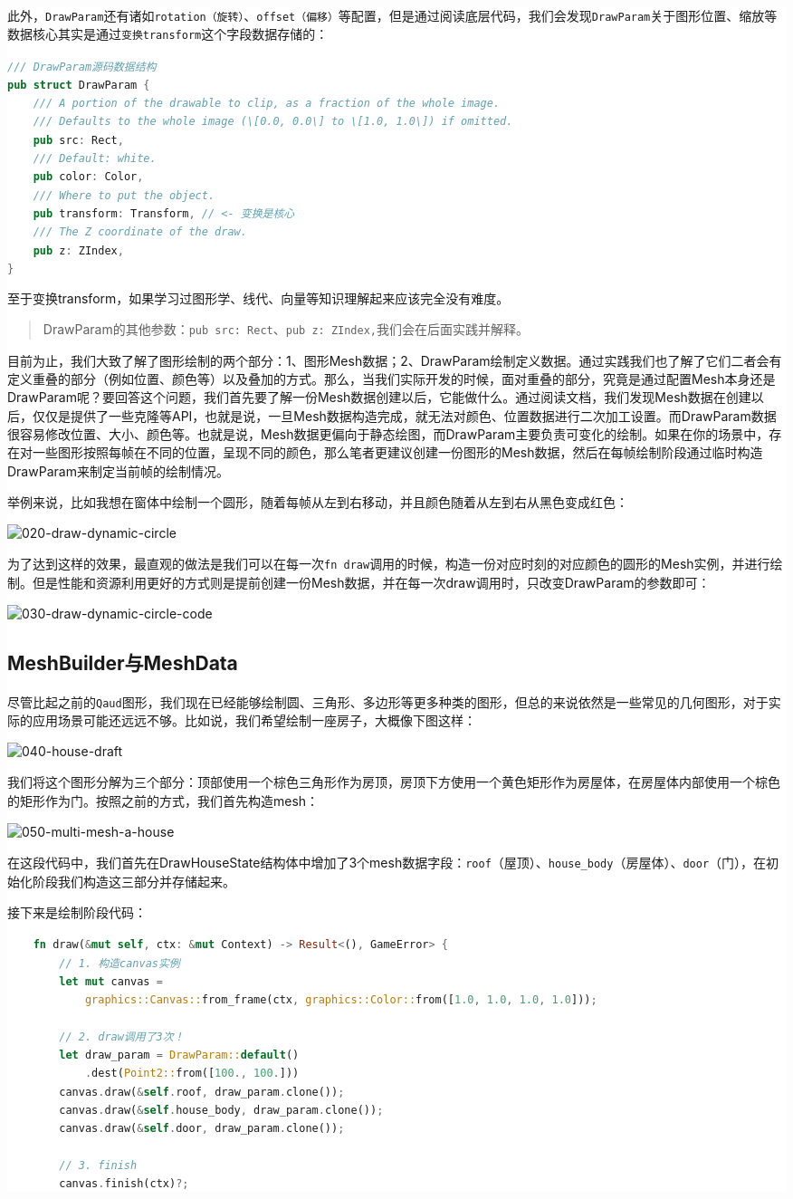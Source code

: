 此外，`DrawParam`还有诸如`rotation（旋转）`、`offset（偏移）`等配置，但是通过阅读底层代码，我们会发现`DrawParam`关于图形位置、缩放等数据核心其实是通过`变换transform`这个字段数据存储的：

```rust
/// DrawParam源码数据结构
pub struct DrawParam {
    /// A portion of the drawable to clip, as a fraction of the whole image.
    /// Defaults to the whole image (\[0.0, 0.0\] to \[1.0, 1.0\]) if omitted.
    pub src: Rect,
    /// Default: white.
    pub color: Color,
    /// Where to put the object.
    pub transform: Transform, // <- 变换是核心
    /// The Z coordinate of the draw.
    pub z: ZIndex,
}
```

至于变换transform，如果学习过图形学、线代、向量等知识理解起来应该完全没有难度。

> DrawParam的其他参数：`pub src: Rect`、`pub z: ZIndex,`我们会在后面实践并解释。

目前为止，我们大致了解了图形绘制的两个部分：1、图形Mesh数据；2、DrawParam绘制定义数据。通过实践我们也了解了它们二者会有定义重叠的部分（例如位置、颜色等）以及叠加的方式。那么，当我们实际开发的时候，面对重叠的部分，究竟是通过配置Mesh本身还是DrawParam呢？要回答这个问题，我们首先要了解一份Mesh数据创建以后，它能做什么。通过阅读文档，我们发现Mesh数据在创建以后，仅仅是提供了一些克隆等API，也就是说，一旦Mesh数据构造完成，就无法对颜色、位置数据进行二次加工设置。而DrawParam数据很容易修改位置、大小、颜色等。也就是说，Mesh数据更偏向于静态绘图，而DrawParam主要负责可变化的绘制。如果在你的场景中，存在对一些图形按照每帧在不同的位置，呈现不同的颜色，那么笔者更建议创建一份图形的Mesh数据，然后在每帧绘制阶段通过临时构造DrawParam来制定当前帧的绘制情况。

举例来说，比如我想在窗体中绘制一个圆形，随着每帧从左到右移动，并且颜色随着从左到右从黑色变成红色：

![020-draw-dynamic-circle](https://res.zhen.blog/images/post/2024-03-16/020-draw-dynamic-circle.gif)

为了达到这样的效果，最直观的做法是我们可以在每一次`fn draw`调用的时候，构造一份对应时刻的对应颜色的圆形的Mesh实例，并进行绘制。但是性能和资源利用更好的方式则是提前创建一份Mesh数据，并在每一次draw调用时，只改变DrawParam的参数即可：

![030-draw-dynamic-circle-code](https://res.zhen.blog/images/post/2024-03-16/030-draw-dynamic-circle-code.png)

## MeshBuilder与MeshData

尽管比起之前的`Qaud`图形，我们现在已经能够绘制圆、三角形、多边形等更多种类的图形，但总的来说依然是一些常见的几何图形，对于实际的应用场景可能还远远不够。比如说，我们希望绘制一座房子，大概像下图这样：

![040-house-draft](https://res.zhen.blog/images/post/2024-03-16/040-house-draft.png)

我们将这个图形分解为三个部分：顶部使用一个棕色三角形作为房顶，房顶下方使用一个黄色矩形作为房屋体，在房屋体内部使用一个棕色的矩形作为门。按照之前的方式，我们首先构造mesh：

![050-multi-mesh-a-house](https://res.zhen.blog/images/post/2024-03-16/050-multi-mesh-a-house.png)

在这段代码中，我们首先在DrawHouseState结构体中增加了3个mesh数据字段：`roof`（屋顶）、`house_body`（房屋体）、`door`（门），在初始化阶段我们构造这三部分并存储起来。

接下来是绘制阶段代码：

```rust
    fn draw(&mut self, ctx: &mut Context) -> Result<(), GameError> {
        // 1. 构造canvas实例
        let mut canvas =
            graphics::Canvas::from_frame(ctx, graphics::Color::from([1.0, 1.0, 1.0, 1.0]));

      	// 2. draw调用了3次！
        let draw_param = DrawParam::default()
            .dest(Point2::from([100., 100.]))
        canvas.draw(&self.roof, draw_param.clone());
        canvas.draw(&self.house_body, draw_param.clone());
        canvas.draw(&self.door, draw_param.clone());

        // 3. finish
        canvas.finish(ctx)?;
```